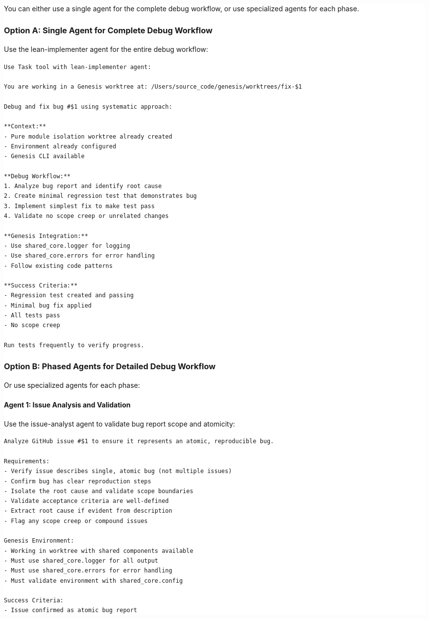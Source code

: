 You can either use a single agent for the complete debug workflow, or use specialized agents for each phase.

### Option A: Single Agent for Complete Debug Workflow

Use the lean-implementer agent for the entire debug workflow:

```
Use Task tool with lean-implementer agent:

You are working in a Genesis worktree at: /Users/source_code/genesis/worktrees/fix-$1

Debug and fix bug #$1 using systematic approach:

**Context:**
- Pure module isolation worktree already created
- Environment already configured
- Genesis CLI available

**Debug Workflow:**
1. Analyze bug report and identify root cause
2. Create minimal regression test that demonstrates bug
3. Implement simplest fix to make test pass
4. Validate no scope creep or unrelated changes

**Genesis Integration:**
- Use shared_core.logger for logging
- Use shared_core.errors for error handling
- Follow existing code patterns

**Success Criteria:**
- Regression test created and passing
- Minimal bug fix applied
- All tests pass
- No scope creep

Run tests frequently to verify progress.
```

### Option B: Phased Agents for Detailed Debug Workflow

Or use specialized agents for each phase:

#### Agent 1: Issue Analysis and Validation

Use the issue-analyst agent to validate bug report scope and atomicity:

```
Analyze GitHub issue #$1 to ensure it represents an atomic, reproducible bug.

Requirements:
- Verify issue describes single, atomic bug (not multiple issues)
- Confirm bug has clear reproduction steps
- Isolate the root cause and validate scope boundaries
- Validate acceptance criteria are well-defined
- Extract root cause if evident from description
- Flag any scope creep or compound issues

Genesis Environment:
- Working in worktree with shared components available
- Must use shared_core.logger for all output
- Must use shared_core.errors for error handling
- Must validate environment with shared_core.config

Success Criteria:
- Issue confirmed as atomic bug report
```